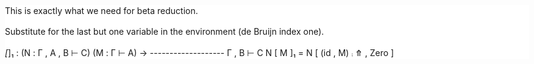 This is exactly what we need for beta reduction.

Substitute for the last but one variable in the environment
(de Bruijn index one).

_[_]₁ :
    (N : Γ , A , B ⊢ C)
    (M : Γ ⊢ A)
  → -------------------
     Γ , B ⊢ C
N [ M ]₁ = N [ (id , M) ⨾ ⤊ , Zero ]


